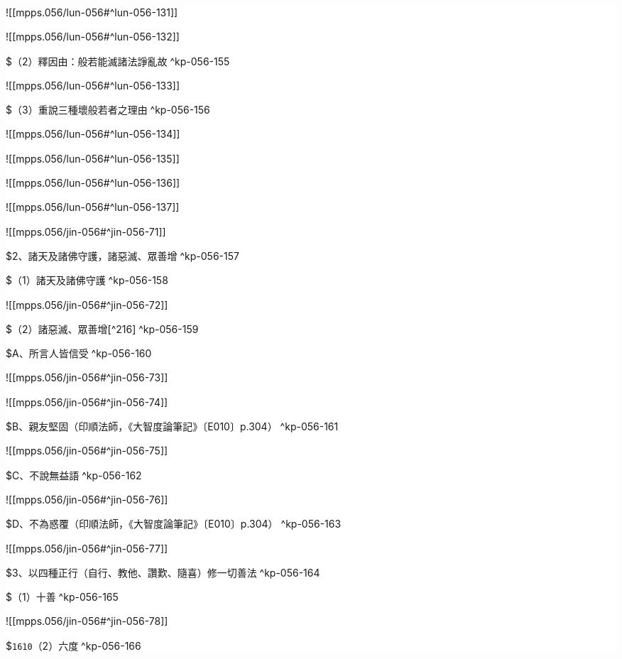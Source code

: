 ![[mpps.056/lun-056#^lun-056-131]]

![[mpps.056/lun-056#^lun-056-132]]

 $（2）釋因由：般若能滅諸法諍亂故 ^kp-056-155

![[mpps.056/lun-056#^lun-056-133]]

 $（3）重說三種壞般若者之理由 ^kp-056-156

![[mpps.056/lun-056#^lun-056-134]]

![[mpps.056/lun-056#^lun-056-135]]

![[mpps.056/lun-056#^lun-056-136]]

![[mpps.056/lun-056#^lun-056-137]]

![[mpps.056/jin-056#^jin-056-71]]

 $2、諸天及諸佛守護，諸惡滅、眾善增 ^kp-056-157

 $（1）諸天及諸佛守護 ^kp-056-158

![[mpps.056/jin-056#^jin-056-72]]

 $（2）諸惡滅、眾善增[^216] ^kp-056-159

 $A、所言人皆信受 ^kp-056-160

![[mpps.056/jin-056#^jin-056-73]]

![[mpps.056/jin-056#^jin-056-74]]

 $B、親友堅固（印順法師，《大智度論筆記》〔E010〕p.304） ^kp-056-161

![[mpps.056/jin-056#^jin-056-75]]

 $C、不說無益語 ^kp-056-162

![[mpps.056/jin-056#^jin-056-76]]

 $D、不為惑覆（印順法師，《大智度論筆記》〔E010〕p.304） ^kp-056-163

![[mpps.056/jin-056#^jin-056-77]]

 $3、以四種正行（自行、教他、讚歎、隨喜）修一切善法 ^kp-056-164

 $（1）十善 ^kp-056-165

![[mpps.056/jin-056#^jin-056-78]]

 $`1610`（2）六度 ^kp-056-166
